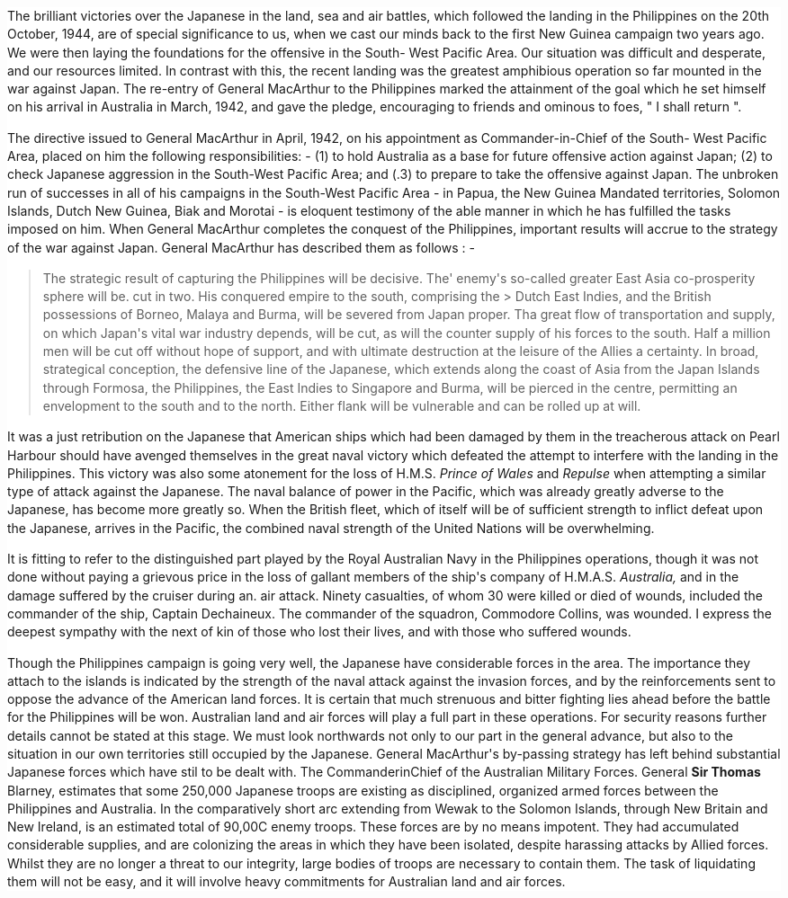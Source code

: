 The brilliant victories over the Japanese in the land, sea and air battles, which followed the landing in the Philippines on the 20th October, 1944, are of special significance to us, when we cast our minds back to the first New Guinea campaign two years ago. We were then laying the foundations for the offensive in the South- West Pacific Area. Our situation was difficult and desperate, and our resources limited. In contrast with this, the recent landing was the greatest amphibious operation so far mounted in the war against Japan. The re-entry of General MacArthur to the Philippines marked the attainment of the goal which he set himself on his arrival in Australia in March, 1942, and gave the pledge, encouraging to friends and ominous to foes, " I shall return ". 

The directive issued to General MacArthur in April, 1942, on his appointment as Commander-in-Chief of the South- West Pacific Area, placed on him the following responsibilities: - (1) to hold Australia as a base for future offensive action against Japan; (2) to check Japanese aggression in the South-West Pacific Area; and (.3) to prepare to take the offensive against Japan. The unbroken run of successes in all of his campaigns in the South-West Pacific Area - in Papua, the New Guinea Mandated territories, Solomon Islands, Dutch New Guinea, Biak and Morotai - is eloquent testimony of the able manner in which he has fulfilled the tasks imposed on him. When General MacArthur completes the conquest of the Philippines, important results will accrue to the strategy of the war against Japan. General MacArthur has described them as follows : - 

  >The strategic result of capturing the Philippines will be decisive. The' enemy's so-called greater East Asia co-prosperity sphere will be. cut in two. His conquered empire to the south, comprising the &gt; Dutch East Indies, and the British possessions of Borneo, Malaya and Burma, will be severed from Japan proper. Tha great flow of transportation and supply, on which Japan's vital war industry depends, will be cut, as will the counter supply of his forces to the south. Half a million men will be cut off without hope of support, and with ultimate destruction at the leisure of the Allies a certainty. In broad, strategical conception, the defensive line of the Japanese, which extends along the coast of Asia from the Japan Islands through Formosa, the Philippines, the East Indies to Singapore and Burma, will be pierced in the centre, permitting an envelopment to the south and to the north. Either flank will be vulnerable and can be rolled up at will. 

It was a just retribution on the Japanese that American ships which had been damaged by them in the treacherous attack on Pearl Harbour should have avenged themselves in the great naval victory which defeated the attempt to interfere with the landing in the Philippines. This victory was also some atonement for the loss of H.M.S.  *Prince of Wales*  and  *Repulse*  when attempting a similar type of attack against the Japanese. The naval balance of power in the Pacific, which was already greatly adverse to the Japanese, has become more greatly so. When the British fleet, which of itself will be of sufficient strength to inflict defeat upon the Japanese, arrives in the Pacific, the combined naval strength of the United Nations will be overwhelming. 

It is fitting to refer to the distinguished part played by the Royal Australian Navy in the Philippines operations, though it was not done without paying a grievous price in the loss of gallant members of the ship's company of H.M.A.S.  *Australia,*  and in the damage suffered by the cruiser during an. air attack. Ninety casualties, of whom 30 were killed or died of wounds, included the commander of the ship, Captain Dechaineux. The commander of the squadron, Commodore Collins, was wounded. I express the deepest sympathy with the next of kin of those who lost their lives, and with those who suffered wounds. 

Though the Philippines campaign is going very well, the Japanese have considerable forces in the area. The importance they attach to the islands is indicated by the strength of the naval attack against the invasion forces, and by the reinforcements sent to oppose the advance of the American land forces. It is certain that much strenuous and bitter fighting lies ahead before the battle for the Philippines will be won. Australian land and air forces will play a full part in these operations. For security reasons further details cannot be stated at this stage. We must look northwards not only to our part in the general advance, but also to the situation in our own territories still occupied by the Japanese. General MacArthur's by-passing strategy has left behind substantial Japanese forces which have stil to be dealt with. The CommanderinChief of the Australian Military Forces. General  **Sir Thomas**  Blarney, estimates that some 250,000 Japanese troops are existing as disciplined, organized armed forces between the Philippines and Australia. In the comparatively short arc extending from Wewak to the Solomon Islands, through New Britain and New Ireland, is an estimated total of 90,00C enemy troops. These forces are by no means impotent. They had accumulated considerable supplies, and are colonizing the areas in which they have been isolated, despite harassing attacks by Allied forces. Whilst they are no longer a threat to our integrity, large bodies of troops are necessary to contain them. The task of liquidating them will not be easy, and it will involve heavy commitments for Australian land and air forces. 
